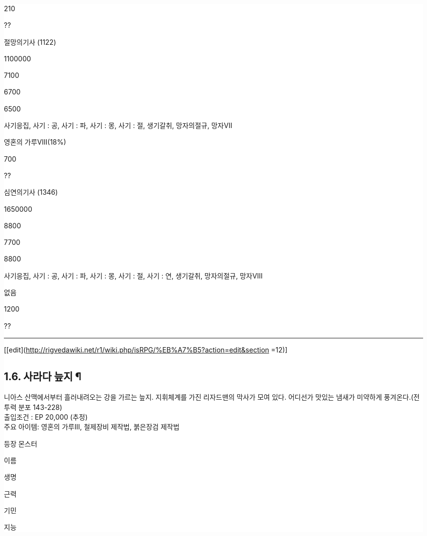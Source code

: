 210

??

절망의기사 (1122)

1100000

7100

6700

6500

사기응집, 사기 : 공, 사기 : 파, 사기 : 몽, 사기 : 절, 생기갈취, 망자의절규, 망자Ⅶ

영혼의 가루Ⅷ(18%)

700

??

심연의기사 (1346)

1650000

8800

7700

8800

사기응집, 사기 : 공, 사기 : 파, 사기 : 몽, 사기 : 절, 사기 : 연, 생기갈취, 망자의절규, 망자Ⅷ

없음

1200

??

* * *

[[edit](http://rigvedawiki.net/r1/wiki.php/isRPG/%EB%A7%B5?action=edit&section
=12)]

## 1.6. 사라다 늪지 ¶

니아스 산맥에서부터 흘러내려오는 강을 가르는 늪지. 지휘체계를 가진 리자드맨의 막사가 모여 있다. 어디선가 맛있는 냄새가 미약하게
풍겨온다.(전투력 분포 143-228)  
출입조건 : EP 20,000 (추정)  
주요 아이템: 영혼의 가루Ⅲ, 철제장비 제작법, 붉은장검 제작법  

등장 몬스터

이름

생명

근력

기민

지능
